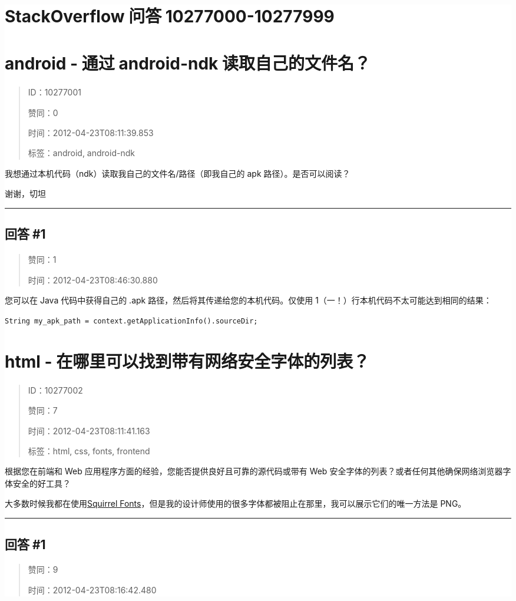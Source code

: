 # StackOverflow 问答 10277000-10277999

# android - 通过 android-ndk 读取自己的文件名？

> ID：10277001
> 
> 赞同：0
> 
> 时间：2012-04-23T08:11:39.853
> 
> 标签：android, android-ndk

我想通过本机代码（ndk）读取我自己的文件名/路径（即我自己的 apk 路径）。是否可以阅读？

谢谢，切坦

* * *

## 回答 #1

> 赞同：1
> 
> 时间：2012-04-23T08:46:30.880

您可以在 Java 代码中获得自己的 .apk 路径，然后将其传递给您的本机代码。仅使用 1（一！）行本机代码不太可能达到相同的结果：

```
String my_apk_path = context.getApplicationInfo().sourceDir; 
```

# html - 在哪里可以找到带有网络安全字体的列表？

> ID：10277002
> 
> 赞同：7
> 
> 时间：2012-04-23T08:11:41.163
> 
> 标签：html, css, fonts, frontend

根据您在前端和 Web 应用程序方面的经验，您能否提供良好且可靠的源代码或带有 Web 安全字体的列表？或者任何其他确保网络浏览器字体安全的好工具？

大多数时候我都在使用[Squirrel Fonts](http://www.fontsquirrel.com/)，但是我的设计师使用的很多字体都被阻止在那里，我可以展示它们的唯一方法是 PNG。

* * *

## 回答 #1

> 赞同：9
> 
> 时间：2012-04-23T08:16:42.480
